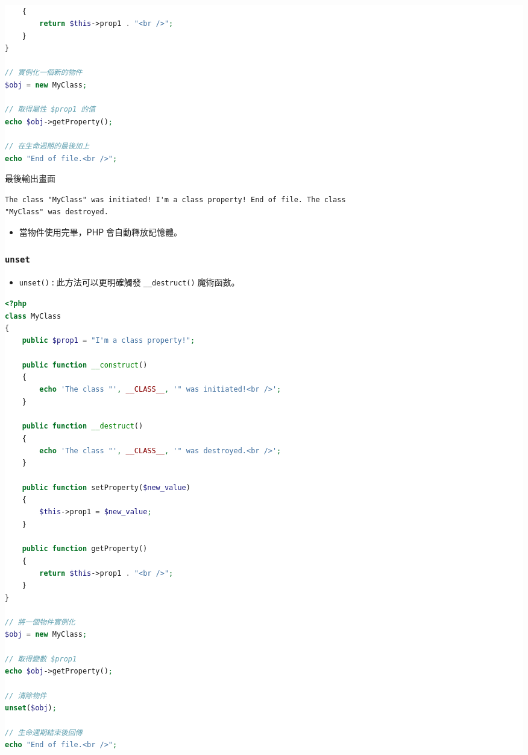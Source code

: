 ```php
    {
        return $this->prop1 . "<br />";
    }
}

// 實例化一個新的物件
$obj = new MyClass;

// 取得屬性 $prop1 的值
echo $obj->getProperty();

// 在生命週期的最後加上
echo "End of file.<br />";
```

最後輸出畫面

```html
The class "MyClass" was initiated! I'm a class property! End of file. The class
"MyClass" was destroyed.
```

- 當物件使用完畢，PHP 會自動釋放記憶體。

### `unset`

- `unset()` : 此方法可以更明確觸發 `__destruct()` 魔術函數。

```php
<?php
class MyClass
{
    public $prop1 = "I'm a class property!";

    public function __construct()
    {
        echo 'The class "', __CLASS__, '" was initiated!<br />';
    }

    public function __destruct()
    {
        echo 'The class "', __CLASS__, '" was destroyed.<br />';
    }

    public function setProperty($new_value)
    {
        $this->prop1 = $new_value;
    }

    public function getProperty()
    {
        return $this->prop1 . "<br />";
    }
}

// 將一個物件實例化
$obj = new MyClass;

// 取得變數 $prop1
echo $obj->getProperty();

// 清除物件
unset($obj);

// 生命週期結束後回傳
echo "End of file.<br />";
```